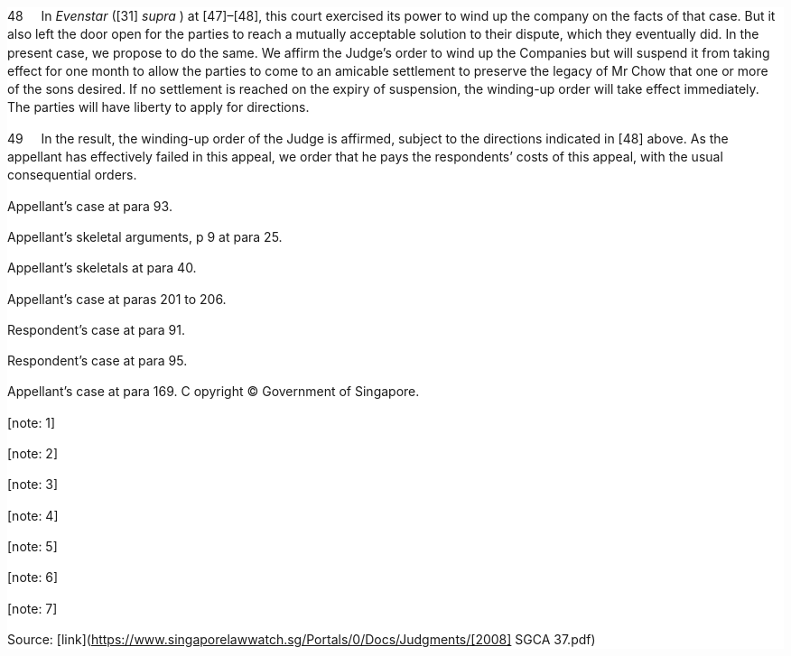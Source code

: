 48     In _Evenstar_ ([31] _supra_ ) at [47]–[48], this court exercised its power to wind up the company on the facts of that case. But it also left the door open for the parties to reach a mutually acceptable solution to their dispute, which they eventually did. In the present case, we propose to do the same. We affirm the Judge’s order to wind up the Companies but will suspend it from taking effect for one month to allow the parties to come to an amicable settlement to preserve the legacy of Mr Chow that one or more of the sons desired. If no settlement is reached on the expiry of suspension, the winding-up order will take effect immediately. The parties will have liberty to apply for directions. 

49     In the result, the winding-up order of the Judge is affirmed, subject to the directions indicated in [48] above. As the appellant has effectively failed in this appeal, we order that he pays the respondents’ costs of this appeal, with the usual consequential orders. 

 Appellant’s case at para 93. 

 Appellant’s skeletal arguments, p 9 at para 25. 

 Appellant’s skeletals at para 40. 

 Appellant’s case at paras 201 to 206. 

 Respondent’s case at para 91. 

 Respondent’s case at para 95. 

 Appellant’s case at para 169. C opyright © Government of Singapore. 

[note: 1] 

[note: 2] 

[note: 3] 

[note: 4] 

[note: 5] 

[note: 6] 

[note: 7] 


Source: [link](https://www.singaporelawwatch.sg/Portals/0/Docs/Judgments/[2008] SGCA 37.pdf)
